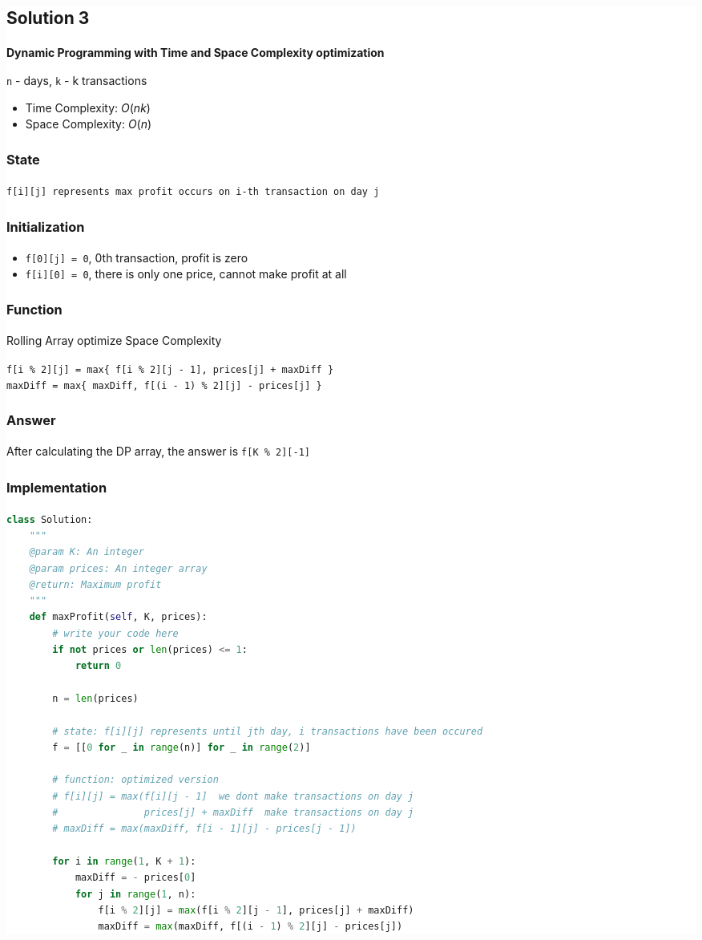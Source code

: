 
## Solution 3

**Dynamic Programming with Time and Space Complexity optimization**

`n` - days, `k` - k transactions

- Time Complexity: $O(nk)$
- Space Complexity: $O(n)$


### State

```
f[i][j] represents max profit occurs on i-th transaction on day j 
```


### Initialization

- `f[0][j] = 0`, 0th transaction, profit is zero
- `f[i][0] = 0`, there is only one price, cannot make profit at all


### Function

Rolling Array optimize Space Complexity

```
f[i % 2][j] = max{ f[i % 2][j - 1], prices[j] + maxDiff }
maxDiff = max{ maxDiff, f[(i - 1) % 2][j] - prices[j] }
```

### Answer

After calculating the DP array, the answer is `f[K % 2][-1]`


### Implementation

```python
class Solution:
    """
    @param K: An integer
    @param prices: An integer array
    @return: Maximum profit
    """
    def maxProfit(self, K, prices):
        # write your code here
        if not prices or len(prices) <= 1:
            return 0

        n = len(prices)

        # state: f[i][j] represents until jth day, i transactions have been occured
        f = [[0 for _ in range(n)] for _ in range(2)]

        # function: optimized version
        # f[i][j] = max(f[i][j - 1]  we dont make transactions on day j
        #               prices[j] + maxDiff  make transactions on day j
        # maxDiff = max(maxDiff, f[i - 1][j] - prices[j - 1])

        for i in range(1, K + 1):
            maxDiff = - prices[0]
            for j in range(1, n):
                f[i % 2][j] = max(f[i % 2][j - 1], prices[j] + maxDiff)
                maxDiff = max(maxDiff, f[(i - 1) % 2][j] - prices[j])

```